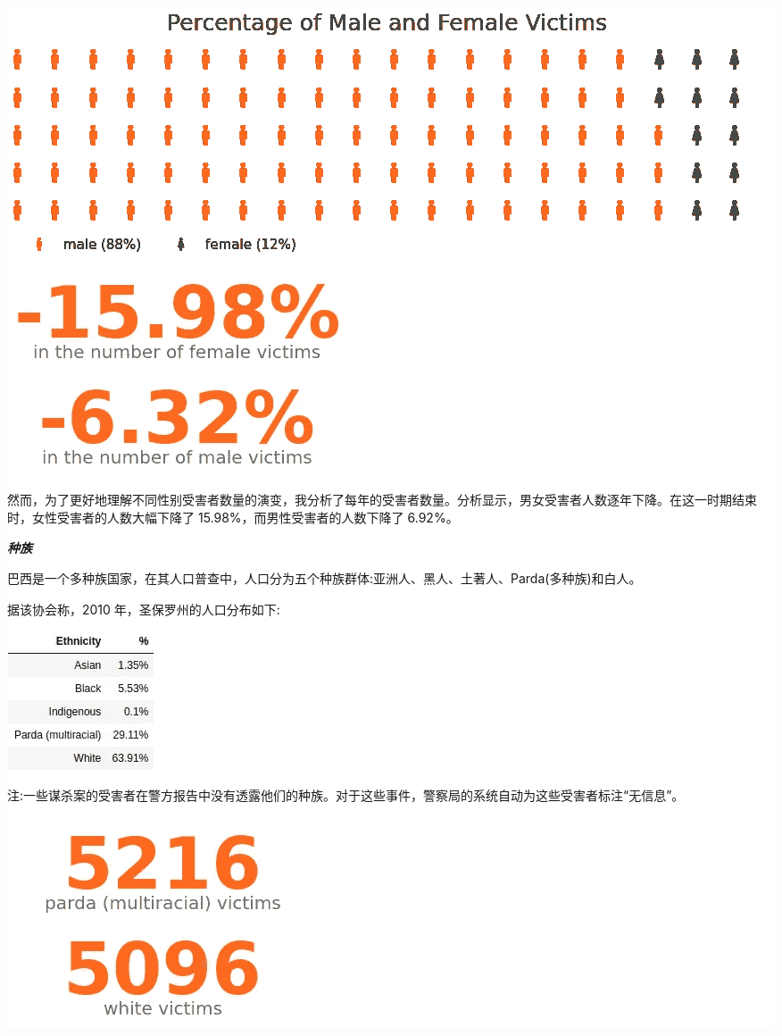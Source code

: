 ![](img/7b0794962efb2f37caeefefb92f09bc8.png)![](img/48070dafec8681260a1ebc187203fd0c.png)

然而，为了更好地理解不同性别受害者数量的演变，我分析了每年的受害者数量。分析显示，男女受害者人数逐年下降。在这一时期结束时，女性受害者的人数大幅下降了 15.98%，而男性受害者的人数下降了 6.92%。

***种族***

巴西是一个多种族国家，在其人口普查中，人口分为五个种族群体:亚洲人、黑人、土著人、Parda(多种族)和白人。

据该协会称，2010 年，圣保罗州的人口分布如下:

![](img/48561de000b1ee5318a440e58a39187b.png)

注:一些谋杀案的受害者在警方报告中没有透露他们的种族。对于这些事件，警察局的系统自动为这些受害者标注“无信息”。

![](img/5ce2c761b109200e40d320fa746999eb.png)
